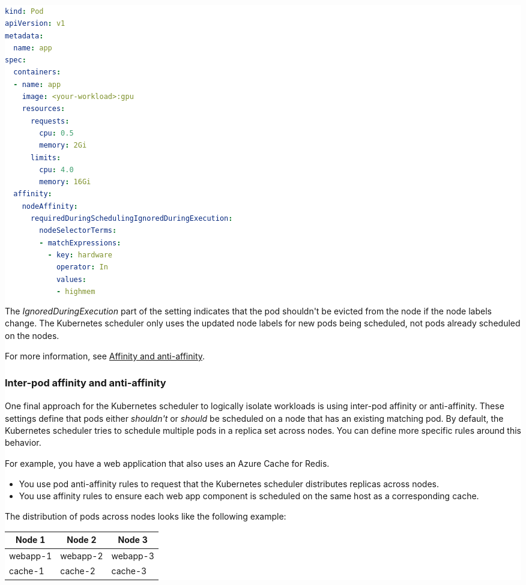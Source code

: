 ```yaml
kind: Pod
apiVersion: v1
metadata:
  name: app
spec:
  containers:
  - name: app
    image: <your-workload>:gpu
    resources:
      requests:
        cpu: 0.5
        memory: 2Gi
      limits:
        cpu: 4.0
        memory: 16Gi
  affinity:
    nodeAffinity:
      requiredDuringSchedulingIgnoredDuringExecution:
        nodeSelectorTerms:
        - matchExpressions:
          - key: hardware
            operator: In
            values:
            - highmem
```

The *IgnoredDuringExecution* part of the setting indicates that the pod shouldn't be evicted from the node if the node labels change. The Kubernetes scheduler only uses the updated node labels for new pods being scheduled, not pods already scheduled on the nodes.

For more information, see [Affinity and anti-affinity][k8s-affinity].

### Inter-pod affinity and anti-affinity

One final approach for the Kubernetes scheduler to logically isolate workloads is using inter-pod affinity or anti-affinity. These settings define that pods either *shouldn't* or *should* be scheduled on a node that has an existing matching pod. By default, the Kubernetes scheduler tries to schedule multiple pods in a replica set across nodes. You can define more specific rules around this behavior.

For example, you have a web application that also uses an Azure Cache for Redis.

* You use pod anti-affinity rules to request that the Kubernetes scheduler distributes replicas across nodes.
* You use affinity rules to ensure each web app component is scheduled on the same host as a corresponding cache.

The distribution of pods across nodes looks like the following example:

| **Node 1** | **Node 2** | **Node 3** |
|------------|------------|------------|
| webapp-1   | webapp-2   | webapp-3   |
| cache-1    | cache-2    | cache-3    |


[k8s-node-selector]: https://kubernetes.io/docs/concepts/configuration/assign-pod-node/
[k8s-affinity]: https://kubernetes.io/docs/concepts/configuration/assign-pod-node/#affinity-and-anti-affinity
[k8s-pod-affinity]: https://kubernetes.io/docs/concepts/configuration/assign-pod-node/#always-co-located-in-the-same-node
[aks-best-practices-scheduler]: operator-best-practices-scheduler.md
[aks-best-practices-identity]: operator-best-practices-identity.md
[aks-best-practices-isolation]: operator-best-practices-cluster-isolation.md
[use-multiple-node-pools]: create-node-pools.md
[taint-node-pool]: manage-node-pools.md#specify-a-taint-label-or-tag-for-a-node-pool
[use-gpus-aks]: gpu-cluster.md